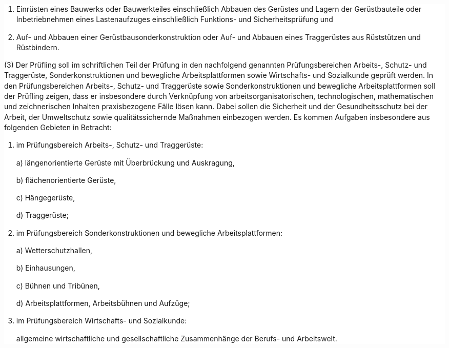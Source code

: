 1.  Einrüsten eines Bauwerks oder Bauwerkteiles einschließlich Abbauen des
    Gerüstes und Lagern der Gerüstbauteile oder Inbetriebnehmen eines
    Lastenaufzuges einschließlich Funktions- und Sicherheitsprüfung und


2.  Auf- und Abbauen einer Gerüstbausonderkonstruktion oder Auf- und
    Abbauen eines Traggerüstes aus Rüststützen und Rüstbindern.




(3) Der Prüfling soll im schriftlichen Teil der Prüfung in den
nachfolgend genannten Prüfungsbereichen Arbeits-, Schutz- und
Traggerüste, Sonderkonstruktionen und bewegliche Arbeitsplattformen
sowie Wirtschafts- und Sozialkunde geprüft werden. In den
Prüfungsbereichen Arbeits-, Schutz- und Traggerüste sowie
Sonderkonstruktionen und bewegliche Arbeitsplattformen soll der
Prüfling zeigen, dass er insbesondere durch Verknüpfung von
arbeitsorganisatorischen, technologischen, mathematischen und
zeichnerischen Inhalten praxisbezogene Fälle lösen kann. Dabei sollen
die Sicherheit und der Gesundheitsschutz bei der Arbeit, der
Umweltschutz sowie qualitätssichernde Maßnahmen einbezogen werden. Es
kommen Aufgaben insbesondere aus folgenden Gebieten in Betracht:

1.  im Prüfungsbereich Arbeits-, Schutz- und Traggerüste:

    a)  längenorientierte Gerüste mit Überbrückung und Auskragung,


    b)  flächenorientierte Gerüste,


    c)  Hängegerüste,


    d)  Traggerüste;





2.  im Prüfungsbereich Sonderkonstruktionen und bewegliche
    Arbeitsplattformen:

    a)  Wetterschutzhallen,


    b)  Einhausungen,


    c)  Bühnen und Tribünen,


    d)  Arbeitsplattformen, Arbeitsbühnen und Aufzüge;





3.  im Prüfungsbereich Wirtschafts- und Sozialkunde:

    allgemeine wirtschaftliche und gesellschaftliche Zusammenhänge der
    Berufs- und Arbeitswelt.



